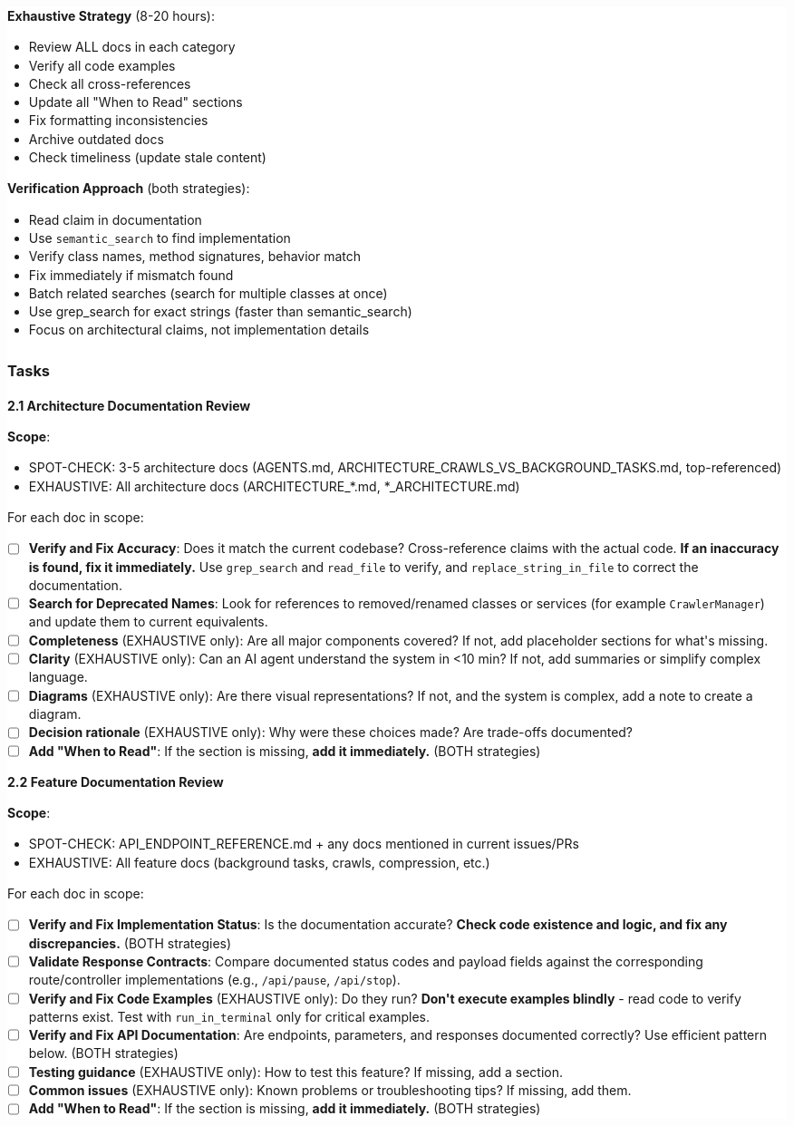 **Exhaustive Strategy** (8-20 hours):
- Review ALL docs in each category
- Verify all code examples
- Check all cross-references
- Update all "When to Read" sections
- Fix formatting inconsistencies
- Archive outdated docs
- Check timeliness (update stale content)

**Verification Approach** (both strategies):
- Read claim in documentation
- Use `semantic_search` to find implementation
- Verify class names, method signatures, behavior match
- Fix immediately if mismatch found
- Batch related searches (search for multiple classes at once)
- Use grep_search for exact strings (faster than semantic_search)
- Focus on architectural claims, not implementation details

### Tasks

**2.1 Architecture Documentation Review**

**Scope**: 
- SPOT-CHECK: 3-5 architecture docs (AGENTS.md, ARCHITECTURE_CRAWLS_VS_BACKGROUND_TASKS.md, top-referenced)
- EXHAUSTIVE: All architecture docs (ARCHITECTURE_*.md, *_ARCHITECTURE.md)

For each doc in scope:
- [ ] **Verify and Fix Accuracy**: Does it match the current codebase? Cross-reference claims with the actual code. **If an inaccuracy is found, fix it immediately.** Use `grep_search` and `read_file` to verify, and `replace_string_in_file` to correct the documentation.
- [ ] **Search for Deprecated Names**: Look for references to removed/renamed classes or services (for example `CrawlerManager`) and update them to current equivalents.
- [ ] **Completeness** (EXHAUSTIVE only): Are all major components covered? If not, add placeholder sections for what's missing.
- [ ] **Clarity** (EXHAUSTIVE only): Can an AI agent understand the system in <10 min? If not, add summaries or simplify complex language.
- [ ] **Diagrams** (EXHAUSTIVE only): Are there visual representations? If not, and the system is complex, add a note to create a diagram.
- [ ] **Decision rationale** (EXHAUSTIVE only): Why were these choices made? Are trade-offs documented?
- [ ] **Add "When to Read"**: If the section is missing, **add it immediately.** (BOTH strategies)

**2.2 Feature Documentation Review**

**Scope**:
- SPOT-CHECK: API_ENDPOINT_REFERENCE.md + any docs mentioned in current issues/PRs
- EXHAUSTIVE: All feature docs (background tasks, crawls, compression, etc.)

For each doc in scope:
- [ ] **Verify and Fix Implementation Status**: Is the documentation accurate? **Check code existence and logic, and fix any discrepancies.** (BOTH strategies)
- [ ] **Validate Response Contracts**: Compare documented status codes and payload fields against the corresponding route/controller implementations (e.g., `/api/pause`, `/api/stop`).
- [ ] **Verify and Fix Code Examples** (EXHAUSTIVE only): Do they run? **Don't execute examples blindly** - read code to verify patterns exist. Test with `run_in_terminal` only for critical examples.
- [ ] **Verify and Fix API Documentation**: Are endpoints, parameters, and responses documented correctly? Use efficient pattern below. (BOTH strategies)
- [ ] **Testing guidance** (EXHAUSTIVE only): How to test this feature? If missing, add a section.
- [ ] **Common issues** (EXHAUSTIVE only): Known problems or troubleshooting tips? If missing, add them.
- [ ] **Add "When to Read"**: If the section is missing, **add it immediately.** (BOTH strategies)
